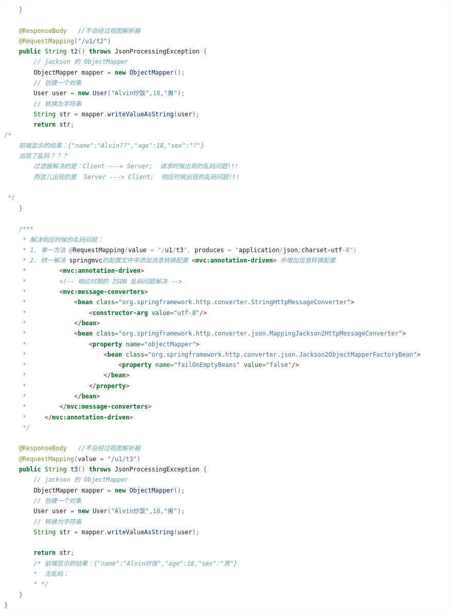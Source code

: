 ```java
    }

    @ResponseBody   //不会经过视图解析器
    @RequestMapping("/u1/t2")
    public String t2() throws JsonProcessingException {
        // jackson 的 ObjectMapper
        ObjectMapper mapper = new ObjectMapper();
        // 创建一个对象
        User user = new User("Alvin炒饭",18,"男");
        // 转换为字符串
        String str = mapper.writeValueAsString(user);
        return str;
/*
    前端显示的结果：{"name":"Alvin??","age":18,"sex":"?"}
    出现了乱码？？？
        过滤器解决的是：Client ---> Server;  请求时候出现的乱码问题!!!
        而这儿出现的是  Server ---> Client;  响应时候出现的乱码问题!!!

 */
    }

    /***
     * 解决响应时候的乱码问题：
     * 1. 单一方法 @RequestMapping(value = "/u1/t3", produces = "application/json;charset=utf-8")
     * 2. 统一解决 springmvc的配置文件中添加消息转换配置 <mvc:annotation-driven> 中增加信息转换配置
     *         <mvc:annotation-driven>
     *         <!-- 响应时期的 JSON 乱码问题解决 -->
     *         <mvc:message-converters>
     *             <bean class="org.springframework.http.converter.StringHttpMessageConverter">
     *                 <constructor-arg value="utf-8"/>
     *             </bean>
     *             <bean class="org.springframework.http.converter.json.MappingJackson2HttpMessageConverter">
     *                 <property name="objectMapper">
     *                     <bean class="org.springframework.http.converter.json.Jackson2ObjectMapperFactoryBean">
     *                         <property name="failOnEmptyBeans" value="false"/>
     *                     </bean>
     *                 </property>
     *             </bean>
     *         </mvc:message-converters>
     *     </mvc:annotation-driven>
     */

    @ResponseBody   //不会经过视图解析器
    @RequestMapping(value = "/u1/t3")
    public String t3() throws JsonProcessingException {
        // jackson 的 ObjectMapper
        ObjectMapper mapper = new ObjectMapper();
        // 创建一个对象
        User user = new User("Alvin炒饭",18,"男");
        // 转换为字符串
        String str = mapper.writeValueAsString(user);

        return str;
        /* 前端显示的结果：{"name":"Alvin炒饭","age":18,"sex":"男"}
        *  无乱码；
        * */
    }
}

```
